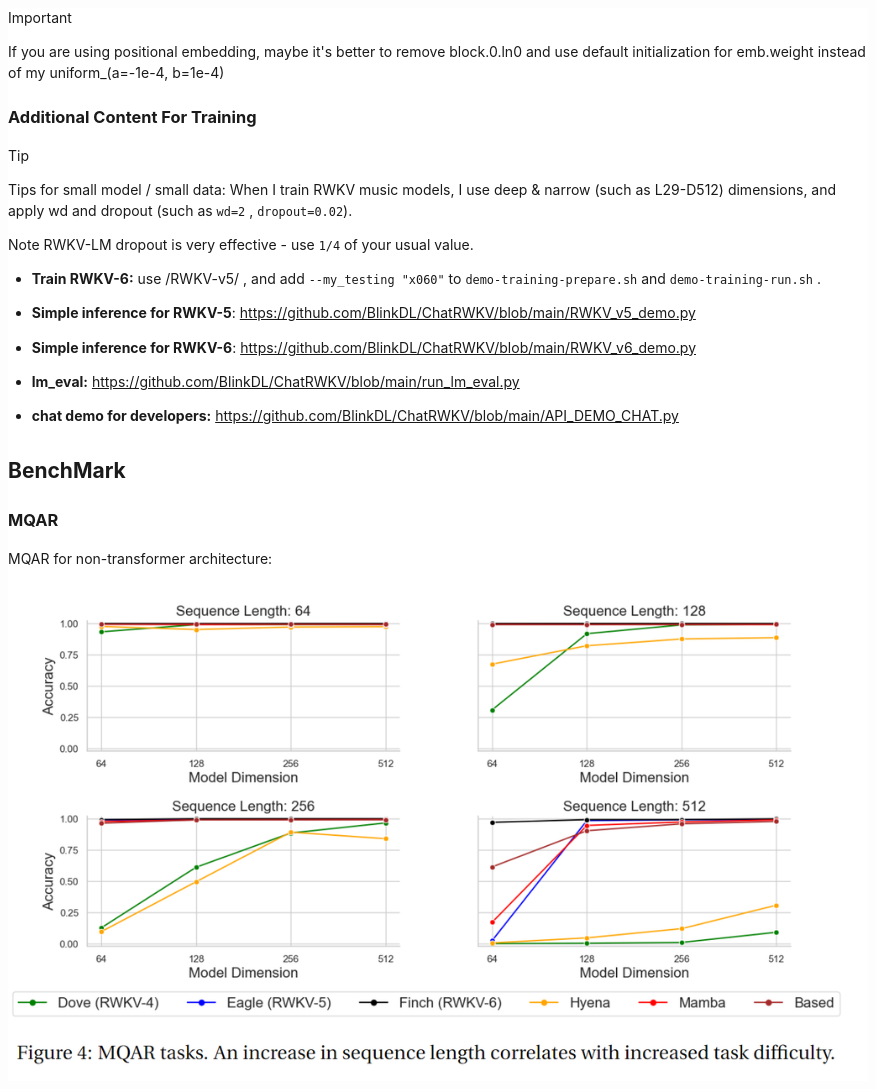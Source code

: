 > [!IMPORTANT]
> 
> If you are using positional embedding, maybe it's better to remove block.0.ln0 and use default initialization for emb.weight instead of my uniform_(a=-1e-4, b=1e-4) 

### Additional Content For Training

> [!TIP] 
> 
> Tips for small model / small data:  When I train RWKV music models, I use deep & narrow (such as L29-D512) dimensions, and apply wd and dropout (such as `wd=2` , `dropout=0.02`).
> 
>  Note RWKV-LM dropout is very effective - use `1/4` of your usual value.

- **Train RWKV-6:** use /RWKV-v5/ , and add `--my_testing "x060"` to `demo-training-prepare.sh` and `demo-training-run.sh` .

- **Simple inference for RWKV-5**: https://github.com/BlinkDL/ChatRWKV/blob/main/RWKV_v5_demo.py

- **Simple inference for RWKV-6**: https://github.com/BlinkDL/ChatRWKV/blob/main/RWKV_v6_demo.py

- **lm_eval:** https://github.com/BlinkDL/ChatRWKV/blob/main/run_lm_eval.py

- **chat demo for developers:** https://github.com/BlinkDL/ChatRWKV/blob/main/API_DEMO_CHAT.py

## BenchMark

### MQAR 

MQAR for non-transformer architecture:

![RWKV-v6-MQAR](./img/RWKV-v6-MQAR.png)
